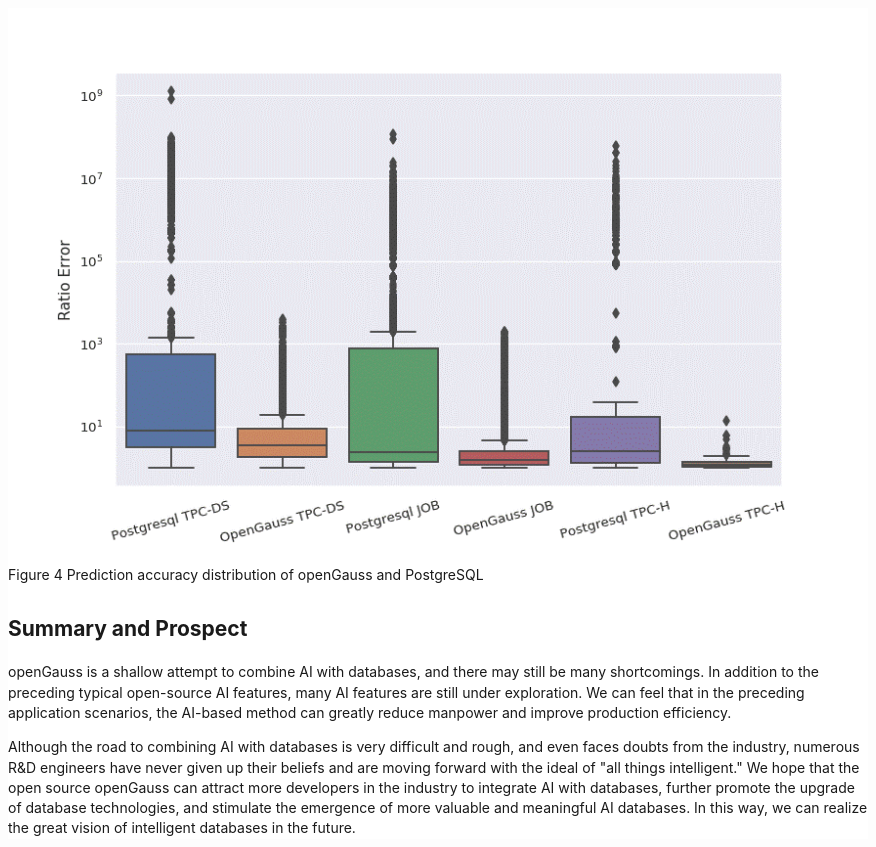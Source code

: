 ![](./figures/zh-cn_image_0000001207249058.gif)

Figure 4 Prediction accuracy distribution of openGauss and PostgreSQL

## Summary and Prospect<a name="section11487411036"></a>

openGauss is a shallow attempt to combine AI with databases, and there may still be many shortcomings. In addition to the preceding typical open-source AI features, many AI features are still under exploration. We can feel that in the preceding application scenarios, the AI-based method can greatly reduce manpower and improve production efficiency.

Although the road to combining AI with databases is very difficult and rough, and even faces doubts from the industry, numerous R&D engineers have never given up their beliefs and are moving forward with the ideal of "all things intelligent." We hope that the open source openGauss can attract more developers in the industry to integrate AI with databases, further promote the upgrade of database technologies, and stimulate the emergence of more valuable and meaningful AI databases. In this way, we can realize the great vision of intelligent databases in the future.
